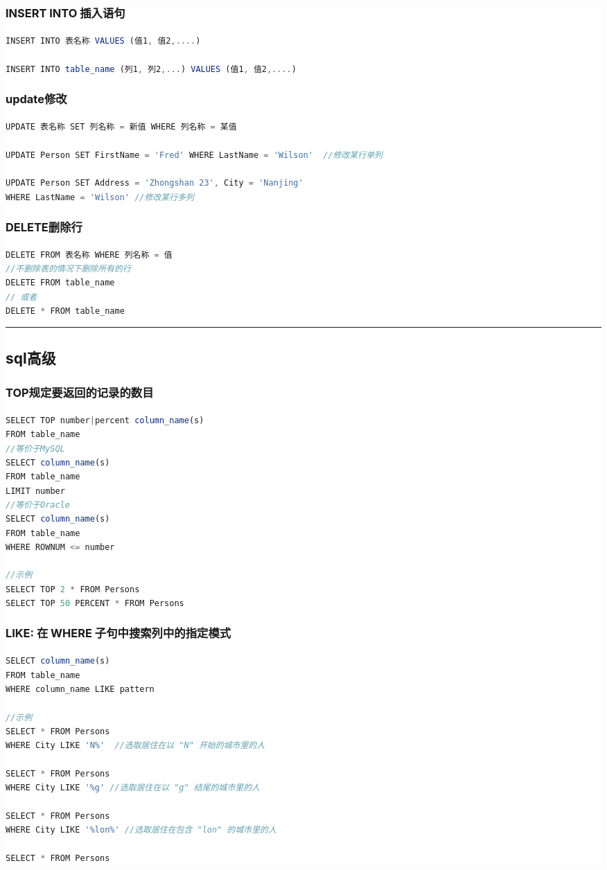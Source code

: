 ### INSERT INTO 插入语句
```js
INSERT INTO 表名称 VALUES (值1, 值2,....)

INSERT INTO table_name (列1, 列2,...) VALUES (值1, 值2,....)

```
### update修改
```js
UPDATE 表名称 SET 列名称 = 新值 WHERE 列名称 = 某值

UPDATE Person SET FirstName = 'Fred' WHERE LastName = 'Wilson'  //修改某行单列 

UPDATE Person SET Address = 'Zhongshan 23', City = 'Nanjing' 
WHERE LastName = 'Wilson' //修改某行多列 
```
###  DELETE删除行
```js
DELETE FROM 表名称 WHERE 列名称 = 值
//不删除表的情况下删除所有的行
DELETE FROM table_name
// 或者
DELETE * FROM table_name
```
---
## sql高级

### TOP规定要返回的记录的数目
```js
SELECT TOP number|percent column_name(s)
FROM table_name
//等价于MySQL 
SELECT column_name(s)
FROM table_name
LIMIT number
//等价于Oracle 
SELECT column_name(s)
FROM table_name
WHERE ROWNUM <= number

//示例
SELECT TOP 2 * FROM Persons
SELECT TOP 50 PERCENT * FROM Persons
```
### LIKE: 在 WHERE 子句中搜索列中的指定模式
```js
SELECT column_name(s)
FROM table_name
WHERE column_name LIKE pattern

//示例
SELECT * FROM Persons
WHERE City LIKE 'N%'  //选取居住在以 "N" 开始的城市里的人

SELECT * FROM Persons
WHERE City LIKE '%g' //选取居住在以 "g" 结尾的城市里的人

SELECT * FROM Persons
WHERE City LIKE '%lon%' //选取居住在包含 "lon" 的城市里的人

SELECT * FROM Persons
```